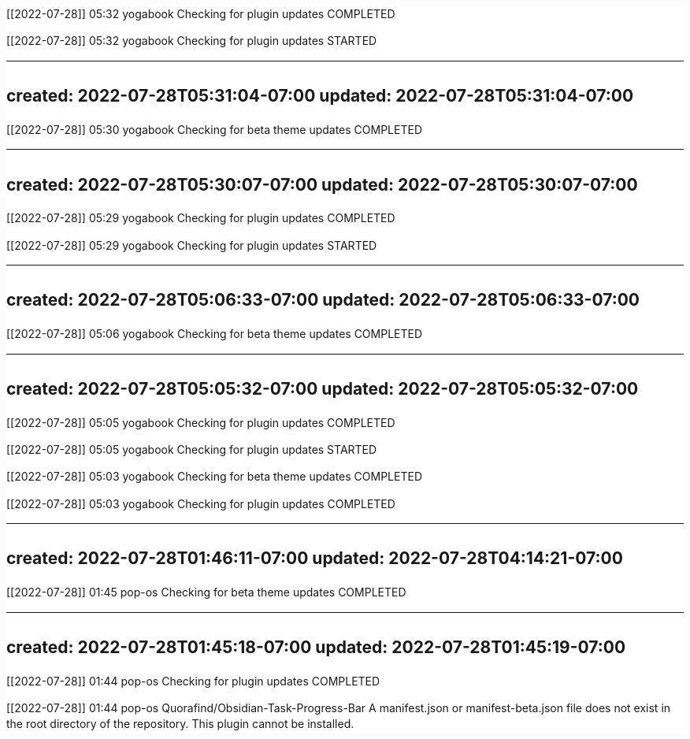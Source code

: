 [[2022-07-28]] 05:32 yogabook Checking for plugin updates COMPLETED

[[2022-07-28]] 05:32 yogabook Checking for plugin updates STARTED

---
created: 2022-07-28T05:31:04-07:00
updated: 2022-07-28T05:31:04-07:00
---

[[2022-07-28]] 05:30 yogabook Checking for beta theme updates COMPLETED

---
created: 2022-07-28T05:30:07-07:00
updated: 2022-07-28T05:30:07-07:00
---

[[2022-07-28]] 05:29 yogabook Checking for plugin updates COMPLETED

[[2022-07-28]] 05:29 yogabook Checking for plugin updates STARTED

---
created: 2022-07-28T05:06:33-07:00
updated: 2022-07-28T05:06:33-07:00
---

[[2022-07-28]] 05:06 yogabook Checking for beta theme updates COMPLETED

---
created: 2022-07-28T05:05:32-07:00
updated: 2022-07-28T05:05:32-07:00
---

[[2022-07-28]] 05:05 yogabook Checking for plugin updates COMPLETED

[[2022-07-28]] 05:05 yogabook Checking for plugin updates STARTED

[[2022-07-28]] 05:03 yogabook Checking for beta theme updates COMPLETED

[[2022-07-28]] 05:03 yogabook Checking for plugin updates COMPLETED

---
created: 2022-07-28T01:46:11-07:00
updated: 2022-07-28T04:14:21-07:00
---

[[2022-07-28]] 01:45 pop-os Checking for beta theme updates COMPLETED

---
created: 2022-07-28T01:45:18-07:00
updated: 2022-07-28T01:45:19-07:00
---

[[2022-07-28]] 01:44 pop-os Checking for plugin updates COMPLETED

[[2022-07-28]] 01:44 pop-os Quorafind/Obsidian-Task-Progress-Bar A manifest.json or manifest-beta.json file does not exist in the root directory of the repository. This plugin cannot be installed.
